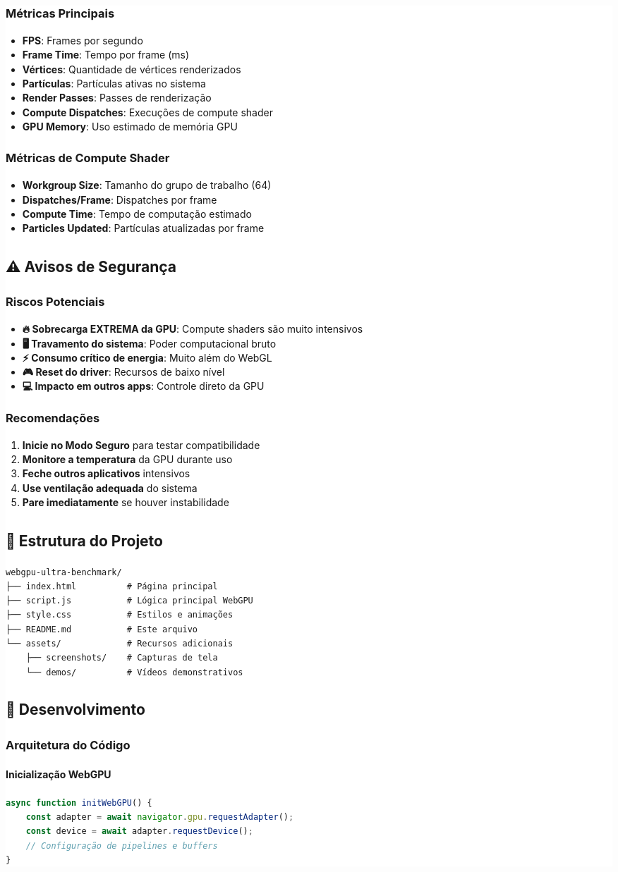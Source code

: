 ### Métricas Principais
- **FPS**: Frames por segundo
- **Frame Time**: Tempo por frame (ms)
- **Vértices**: Quantidade de vértices renderizados
- **Partículas**: Partículas ativas no sistema
- **Render Passes**: Passes de renderização
- **Compute Dispatches**: Execuções de compute shader
- **GPU Memory**: Uso estimado de memória GPU

### Métricas de Compute Shader
- **Workgroup Size**: Tamanho do grupo de trabalho (64)
- **Dispatches/Frame**: Dispatches por frame
- **Compute Time**: Tempo de computação estimado
- **Particles Updated**: Partículas atualizadas por frame

## ⚠️ Avisos de Segurança

### Riscos Potenciais
- **🔥 Sobrecarga EXTREMA da GPU**: Compute shaders são muito intensivos
- **🖥️ Travamento do sistema**: Poder computacional bruto
- **⚡ Consumo crítico de energia**: Muito além do WebGL
- **🎮 Reset do driver**: Recursos de baixo nível
- **💻 Impacto em outros apps**: Controle direto da GPU

### Recomendações
1. **Inicie no Modo Seguro** para testar compatibilidade
2. **Monitore a temperatura** da GPU durante uso
3. **Feche outros aplicativos** intensivos
4. **Use ventilação adequada** do sistema
5. **Pare imediatamente** se houver instabilidade

## 📁 Estrutura do Projeto

```
webgpu-ultra-benchmark/
├── index.html          # Página principal
├── script.js           # Lógica principal WebGPU
├── style.css           # Estilos e animações
├── README.md           # Este arquivo
└── assets/             # Recursos adicionais
    ├── screenshots/    # Capturas de tela
    └── demos/          # Vídeos demonstrativos
```

## 🔧 Desenvolvimento

### Arquitetura do Código

#### Inicialização WebGPU
```javascript
async function initWebGPU() {
    const adapter = await navigator.gpu.requestAdapter();
    const device = await adapter.requestDevice();
    // Configuração de pipelines e buffers
}
```
